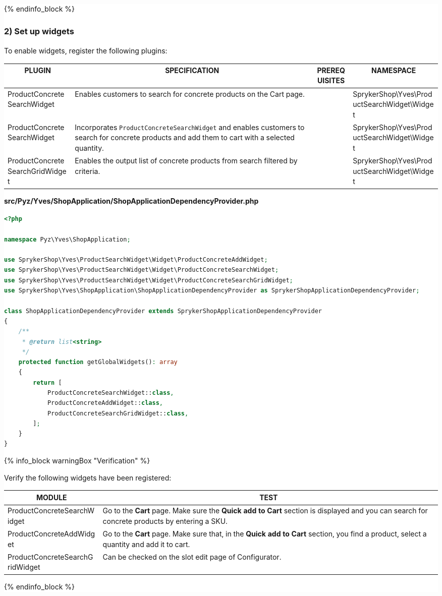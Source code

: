 {% endinfo_block %}

### 2) Set up widgets

To enable widgets, register the following plugins:

| PLUGIN | SPECIFICATION | PREREQUISITES | NAMESPACE |
| --- | --- | --- | --- |
| ProductConcreteSearchWidget | Enables customers to search for concrete products on the Cart page. |  | SprykerShop\Yves\ProductSearchWidget\Widget |
| ProductConcreteSearchWidget | Incorporates `ProductConcreteSearchWidget` and enables customers to search for concrete products and add them to cart with a selected quantity. |  | SprykerShop\Yves\ProductSearchWidget\Widget |
| ProductConcreteSearchGridWidget | Enables the output list of concrete products from search filtered by criteria. |  | SprykerShop\Yves\ProductSearchWidget\Widget |

**src/Pyz/Yves/ShopApplication/ShopApplicationDependencyProvider.php**

```php
<?php

namespace Pyz\Yves\ShopApplication;

use SprykerShop\Yves\ProductSearchWidget\Widget\ProductConcreteAddWidget;
use SprykerShop\Yves\ProductSearchWidget\Widget\ProductConcreteSearchWidget;
use SprykerShop\Yves\ProductSearchWidget\Widget\ProductConcreteSearchGridWidget;
use SprykerShop\Yves\ShopApplication\ShopApplicationDependencyProvider as SprykerShopApplicationDependencyProvider;

class ShopApplicationDependencyProvider extends SprykerShopApplicationDependencyProvider
{
    /**
     * @return list<string>
     */
    protected function getGlobalWidgets(): array
    {
        return [
            ProductConcreteSearchWidget::class,
            ProductConcreteAddWidget::class,
            ProductConcreteSearchGridWidget::class,
        ];
    }
}
```

{% info_block warningBox "Verification" %}

Verify the following widgets have been registered:

| MODULE | TEST |
| --- | --- |
| ProductConcreteSearchWidget | Go to the **Cart** page. Make sure the **Quick add to Cart** section is displayed and you can search for concrete products by entering a SKU. |
| ProductConcreteAddWidget | Go to the **Cart** page. Make sure that, in the **Quick add to Cart** section, you find a product, select a quantity and add it to cart. |
| ProductConcreteSearchGridWidget | Can be checked on the slot edit page of Configurator. |

{% endinfo_block %}
